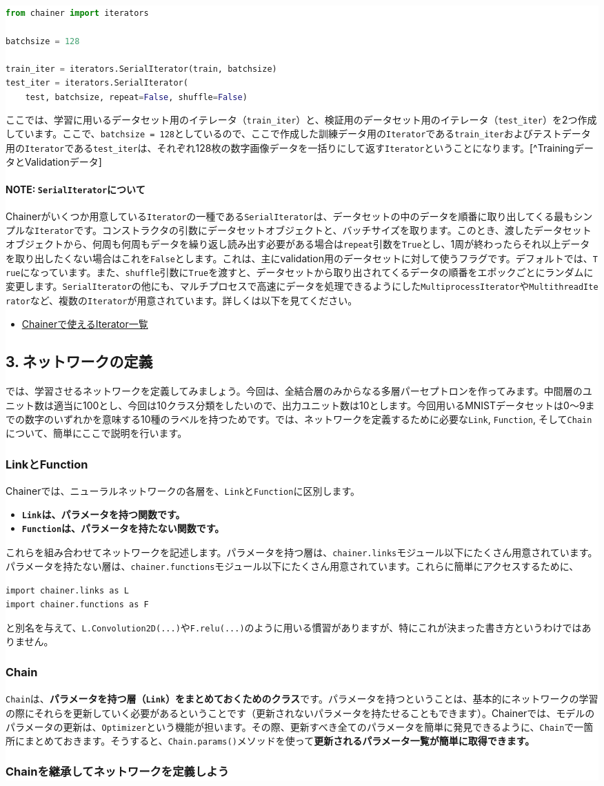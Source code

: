 
```python
from chainer import iterators

batchsize = 128

train_iter = iterators.SerialIterator(train, batchsize)
test_iter = iterators.SerialIterator(
    test, batchsize, repeat=False, shuffle=False)
```

ここでは、学習に用いるデータセット用のイテレータ（`train_iter`）と、検証用のデータセット用のイテレータ（`test_iter`）を2つ作成しています。ここで、`batchsize = 128`としているので、ここで作成した訓練データ用の`Iterator`である`train_iter`およびテストデータ用の`Iterator`である`test_iter`は、それぞれ128枚の数字画像データを一括りにして返す`Iterator`ということになります。[^TrainingデータとValidationデータ]

#### NOTE: `SerialIterator`について

Chainerがいくつか用意している`Iterator`の一種である`SerialIterator`は、データセットの中のデータを順番に取り出してくる最もシンプルな`Iterator`です。コンストラクタの引数にデータセットオブジェクトと、バッチサイズを取ります。このとき、渡したデータセットオブジェクトから、何周も何周もデータを繰り返し読み出す必要がある場合は`repeat`引数を`True`とし、1周が終わったらそれ以上データを取り出したくない場合はこれを`False`とします。これは、主にvalidation用のデータセットに対して使うフラグです。デフォルトでは、`True`になっています。また、`shuffle`引数に`True`を渡すと、データセットから取り出されてくるデータの順番をエポックごとにランダムに変更します。`SerialIterator`の他にも、マルチプロセスで高速にデータを処理できるようにした`MultiprocessIterator`や`MultithreadIterator`など、複数の`Iterator`が用意されています。詳しくは以下を見てください。

- [Chainerで使えるIterator一覧](https://docs.chainer.org/en/latest/reference/iterators.html)

## 3. ネットワークの定義

では、学習させるネットワークを定義してみましょう。今回は、全結合層のみからなる多層パーセプトロンを作ってみます。中間層のユニット数は適当に100とし、今回は10クラス分類をしたいので、出力ユニット数は10とします。今回用いるMNISTデータセットは0〜9までの数字のいずれかを意味する10種のラベルを持つためです。では、ネットワークを定義するために必要な`Link`, `Function`, そして`Chain`について、簡単にここで説明を行います。

### LinkとFunction

Chainerでは、ニューラルネットワークの各層を、`Link`と`Function`に区別します。

- **`Link`は、パラメータを持つ関数です。**
- **`Function`は、パラメータを持たない関数です。**

これらを組み合わせてネットワークを記述します。パラメータを持つ層は、`chainer.links`モジュール以下にたくさん用意されています。パラメータを持たない層は、`chainer.functions`モジュール以下にたくさん用意されています。これらに簡単にアクセスするために、

```
import chainer.links as L
import chainer.functions as F
```

と別名を与えて、`L.Convolution2D(...)`や`F.relu(...)`のように用いる慣習がありますが、特にこれが決まった書き方というわけではありません。

### Chain

`Chain`は、**パラメータを持つ層（`Link`）をまとめておくためのクラス**です。パラメータを持つということは、基本的にネットワークの学習の際にそれらを更新していく必要があるということです（更新されないパラメータを持たせることもできます）。Chainerでは、モデルのパラメータの更新は、`Optimizer`という機能が担います。その際、更新すべき全てのパラメータを簡単に発見できるように、`Chain`で一箇所にまとめておきます。そうすると、`Chain.params()`メソッドを使って**更新されるパラメータ一覧が簡単に取得できます。**

### Chainを継承してネットワークを定義しよう
